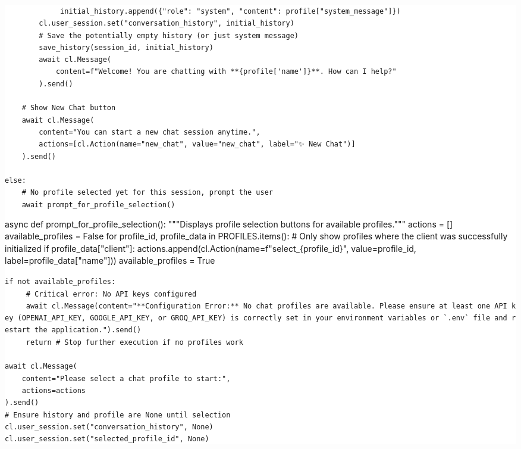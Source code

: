                  initial_history.append({"role": "system", "content": profile["system_message"]})
            cl.user_session.set("conversation_history", initial_history)
            # Save the potentially empty history (or just system message)
            save_history(session_id, initial_history)
            await cl.Message(
                content=f"Welcome! You are chatting with **{profile['name']}**. How can I help?"
            ).send()

        # Show New Chat button
        await cl.Message(
            content="You can start a new chat session anytime.",
            actions=[cl.Action(name="new_chat", value="new_chat", label="✨ New Chat")]
        ).send()

    else:
        # No profile selected yet for this session, prompt the user
        await prompt_for_profile_selection()

async def prompt_for_profile_selection():
    """Displays profile selection buttons for available profiles."""
    actions = []
    available_profiles = False
    for profile_id, profile_data in PROFILES.items():
        # Only show profiles where the client was successfully initialized
        if profile_data["client"]:
             actions.append(cl.Action(name=f"select_{profile_id}", value=profile_id, label=profile_data["name"]))
             available_profiles = True

    if not available_profiles:
         # Critical error: No API keys configured
         await cl.Message(content="**Configuration Error:** No chat profiles are available. Please ensure at least one API key (OPENAI_API_KEY, GOOGLE_API_KEY, or GROQ_API_KEY) is correctly set in your environment variables or `.env` file and restart the application.").send()
         return # Stop further execution if no profiles work

    await cl.Message(
        content="Please select a chat profile to start:",
        actions=actions
    ).send()
    # Ensure history and profile are None until selection
    cl.user_session.set("conversation_history", None)
    cl.user_session.set("selected_profile_id", None)
